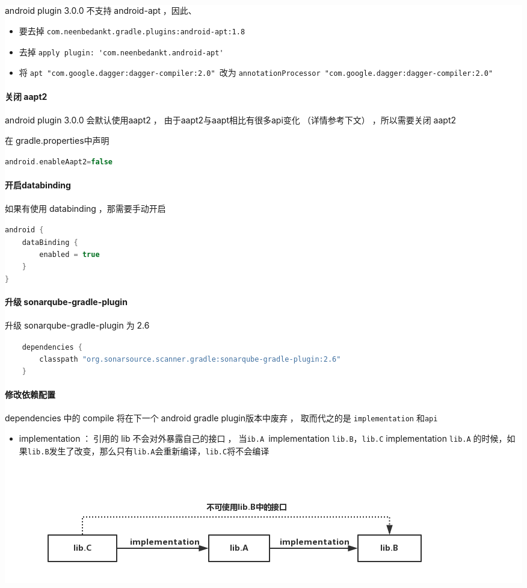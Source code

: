 android plugin 3.0.0 不支持 android-apt ，因此、

 - 要去掉  `com.neenbedankt.gradle.plugins:android-apt:1.8`

 - 去掉 `apply plugin: 'com.neenbedankt.android-apt'`

 - 将 `apt "com.google.dagger:dagger-compiler:2.0" `改为  `annotationProcessor "com.google.dagger:dagger-compiler:2.0"`

#### 关闭 aapt2

android plugin 3.0.0 会默认使用aapt2 ， 由于aapt2与aapt相比有很多api变化 （详情参考下文） ，所以需要关闭 aapt2

在 gradle.properties中声明
```gradle
android.enableAapt2=false
```

#### 开启databinding

如果有使用 databinding ，那需要手动开启
```gradle
android {
	dataBinding {
        enabled = true
    }
}
```

#### 升级 sonarqube-gradle-plugin

升级 sonarqube-gradle-plugin 为 2.6

```gradle
    dependencies {
        classpath "org.sonarsource.scanner.gradle:sonarqube-gradle-plugin:2.6"
    }
```

#### 修改依赖配置

dependencies 中的 compile 将在下一个 android gradle plugin版本中废弃 ， 取而代之的是 `implementation`  和`api`

 - implementation ： 引用的 lib 不会对外暴露自己的接口 ， 当`ib.A `implementation `lib.B`，`lib.C` implementation `lib.A` 的时候，如果`lib.B`发生了改变，那么只有`lib.A`会重新编译，`lib.C`将不会编译

    ![](images/implementation.png)
